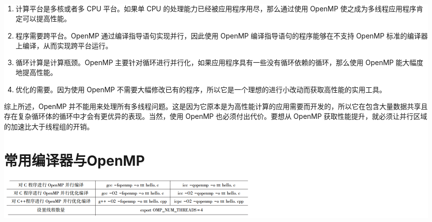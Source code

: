 1. 计算平台是多核或者多 CPU 平台。如果单 CPU 的处理能力已经被应用程序用尽，那么通过使用 OpenMP 使之成为多线程应用程序肯定可以提高性能。

2. 程序需要跨平台。OpenMP 通过编译指导语句实现并行，因此使用 OpenMP 编译指导语句的程序能够在不支持 OpenMP 标准的编译器上编译，从而实现跨平台运行。

3. 循环计算是计算瓶颈。OpenMP 主要针对循环进行并行化，如果应用程序具有一些没有循环依赖的循环，那么使用 OpenMP 能大幅度地提高性能。

4. 优化的需要。因为使用 OpenMP 不需要大幅修改已有的程序，所以它是一个理想的进行小改动而获取高性能的实用工具。

综上所述，OpenMP 并不能用来处理所有多线程问题。这是因为它原本是为高性能计算的应用需要而开发的，所以它在包含大量数据共享且存在复杂循环体的循环中才会有更优异的表现。当然，使用 OpenMP 也必须付出代价。要想从 OpenMP 获取性能提升，就必须让并行区域的加速比大于线程组的开销。

# 常用编译器与OpenMP

<img src="1_并行计算概论.assets/image-20221013101508863.png" alt="image-20221013101508863" style="zoom:50%;" />